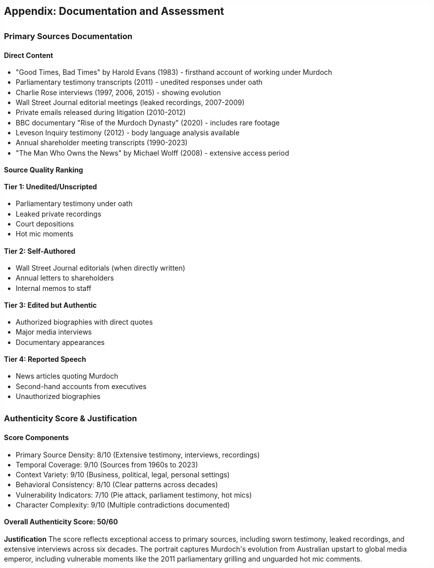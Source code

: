 
## Appendix: Documentation and Assessment

### Primary Sources Documentation

**Direct Content**
- "Good Times, Bad Times" by Harold Evans (1983) - firsthand account of working under Murdoch
- Parliamentary testimony transcripts (2011) - unedited responses under oath
- Charlie Rose interviews (1997, 2006, 2015) - showing evolution
- Wall Street Journal editorial meetings (leaked recordings, 2007-2009)
- Private emails released during litigation (2010-2012)
- BBC documentary "Rise of the Murdoch Dynasty" (2020) - includes rare footage
- Leveson Inquiry testimony (2012) - body language analysis available
- Annual shareholder meeting transcripts (1990-2023)
- "The Man Who Owns the News" by Michael Wolff (2008) - extensive access period

**Source Quality Ranking**

**Tier 1: Unedited/Unscripted**
- Parliamentary testimony under oath
- Leaked private recordings
- Court depositions
- Hot mic moments

**Tier 2: Self-Authored**
- Wall Street Journal editorials (when directly written)
- Annual letters to shareholders
- Internal memos to staff

**Tier 3: Edited but Authentic**
- Authorized biographies with direct quotes
- Major media interviews
- Documentary appearances

**Tier 4: Reported Speech**
- News articles quoting Murdoch
- Second-hand accounts from executives
- Unauthorized biographies

### Authenticity Score & Justification

**Score Components**
- Primary Source Density: 8/10 (Extensive testimony, interviews, recordings)
- Temporal Coverage: 9/10 (Sources from 1960s to 2023)
- Context Variety: 9/10 (Business, political, legal, personal settings)
- Behavioral Consistency: 8/10 (Clear patterns across decades)
- Vulnerability Indicators: 7/10 (Pie attack, parliament testimony, hot mics)
- Character Complexity: 9/10 (Multiple contradictions documented)

**Overall Authenticity Score: 50/60**

**Justification**
The score reflects exceptional access to primary sources, including sworn testimony, leaked recordings, and extensive interviews across six decades. The portrait captures Murdoch's evolution from Australian upstart to global media emperor, including vulnerable moments like the 2011 parliamentary grilling and unguarded hot mic comments.

